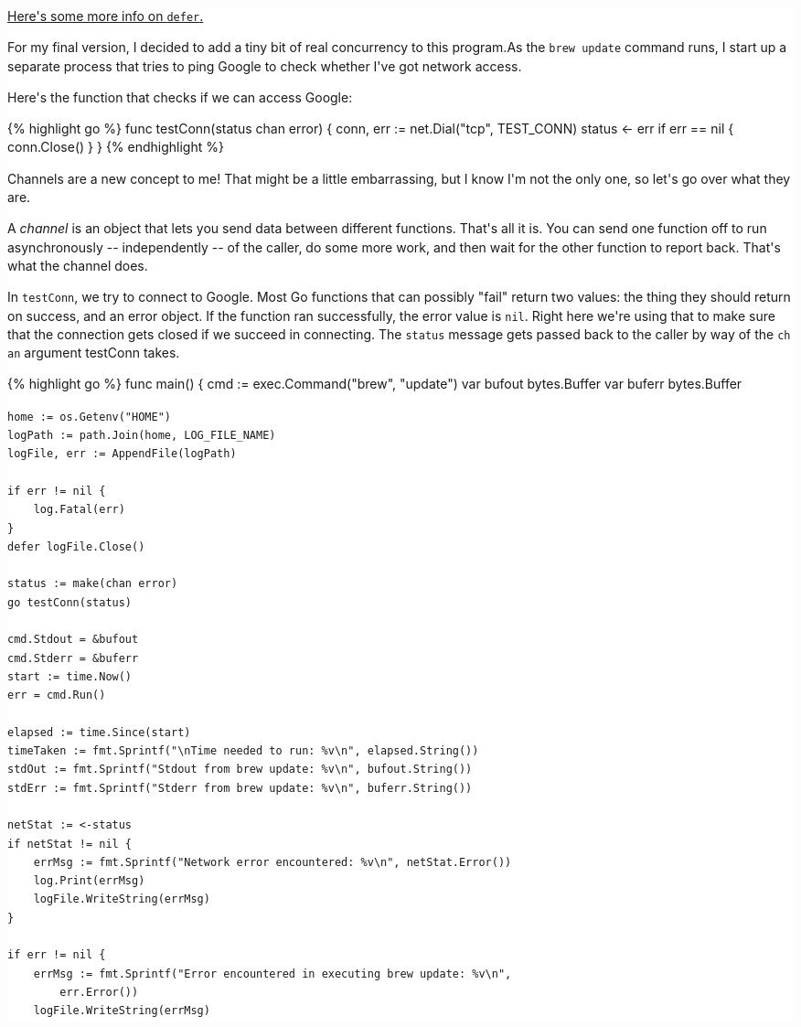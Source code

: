 [Here's some more info on `defer`.](http://blog.golang.org/defer-panic-and-recover)

For my final version, I decided to add a tiny bit of real concurrency to this program.As the `brew update` command runs, I start up a separate process that tries to ping Google to check whether I've got network access.

Here's the function that checks if we can access Google:

{% highlight go %}
func testConn(status chan error) {
    	conn, err := net.Dial("tcp", TEST_CONN)
    	status <- err
    	if err == nil {
    		conn.Close()
    	}
}
{% endhighlight %} 

Channels are a new concept to me! That might be a little embarrassing, but I know I'm not the only one, so let's go over what they are.

A *channel* is an object that lets you send data between different functions. That's all it is. You can send one function off to run asynchronously -- independently -- of the caller, do some more work, and then wait for the other function to report back. That's what the channel does. 

In `testConn`, we try to connect to Google. Most Go functions that can possibly "fail" return two values: the thing they should return on success, and an error object. If the function ran successfully, the error value is `nil`. Right here we're using that to make sure that the connection gets closed if we succeed in connecting. The `status` message gets passed back to the caller by way of the `chan` argument testConn takes.

{% highlight go %}
func main() {
	cmd := exec.Command("brew", "update")
	var bufout bytes.Buffer
	var buferr bytes.Buffer

	home := os.Getenv("HOME")
	logPath := path.Join(home, LOG_FILE_NAME)
	logFile, err := AppendFile(logPath)

	if err != nil {
		log.Fatal(err)
	}
	defer logFile.Close()

	status := make(chan error)
	go testConn(status)

	cmd.Stdout = &bufout
	cmd.Stderr = &buferr
	start := time.Now()
	err = cmd.Run()

	elapsed := time.Since(start)	
	timeTaken := fmt.Sprintf("\nTime needed to run: %v\n", elapsed.String())
	stdOut := fmt.Sprintf("Stdout from brew update: %v\n", bufout.String())
	stdErr := fmt.Sprintf("Stderr from brew update: %v\n", buferr.String())

	netStat := <-status
	if netStat != nil {
		errMsg := fmt.Sprintf("Network error encountered: %v\n", netStat.Error())
		log.Print(errMsg)
		logFile.WriteString(errMsg)
	}

	if err != nil {
		errMsg := fmt.Sprintf("Error encountered in executing brew update: %v\n",
			err.Error())
		logFile.WriteString(errMsg)